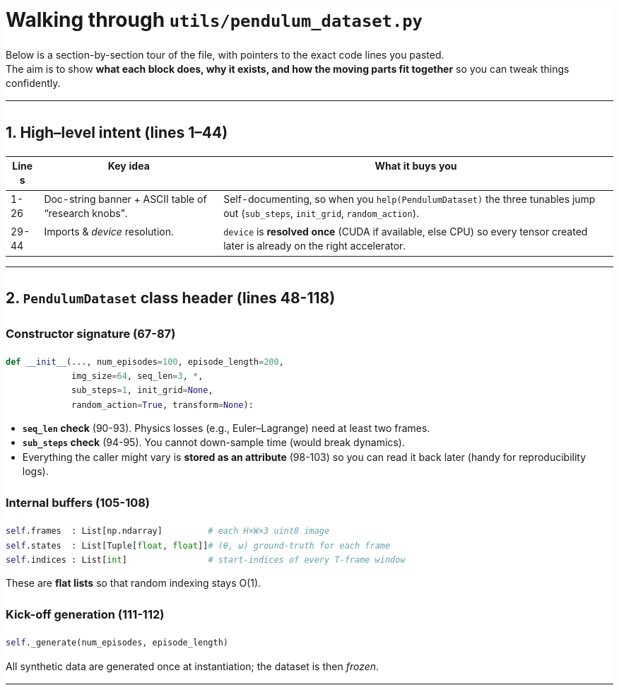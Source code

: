 # Walking through **`utils/pendulum_dataset.py`**

Below is a section-by-section tour of the file, with pointers to the exact code lines you pasted.  
The aim is to show **what each block does, why it exists, and how the moving parts fit together** so you can tweak things confidently.

---

## 1. High–level intent (lines 1–44)

| Lines | Key idea | What it buys you |
|-------|----------|------------------|
| 1-26  | Doc-string banner + ASCII table of “research knobs”. | Self-documenting, so when you `help(PendulumDataset)` the three tunables jump out (`sub_steps`, `init_grid`, `random_action`). |
| 29-44 | Imports & *device* resolution. | `device` is **resolved once** (CUDA if available, else CPU) so every tensor created later is already on the right accelerator. |

---

## 2. `PendulumDataset` class header (lines 48-118)

### Constructor signature (67-87)

```python
def __init__(..., num_episodes=100, episode_length=200,
             img_size=64, seq_len=3, *,
             sub_steps=1, init_grid=None,
             random_action=True, transform=None):
```

* **`seq_len` check** (90-93). Physics losses (e.g., Euler–Lagrange) need at least two frames.
* **`sub_steps` check** (94-95). You cannot down-sample time (would break dynamics).
* Everything the caller might vary is **stored as an attribute** (98-103) so you can read it back later (handy for reproducibility logs).

### Internal buffers (105-108)

```python
self.frames  : List[np.ndarray]         # each H×W×3 uint8 image
self.states  : List[Tuple[float, float]]# (θ, ω) ground-truth for each frame
self.indices : List[int]                # start-indices of every T-frame window
```

These are **flat lists** so that random indexing stays O(1).

### Kick-off generation (111-112)

```python
self._generate(num_episodes, episode_length)
```

All synthetic data are generated once at instantiation; the dataset is then *frozen*.

---

